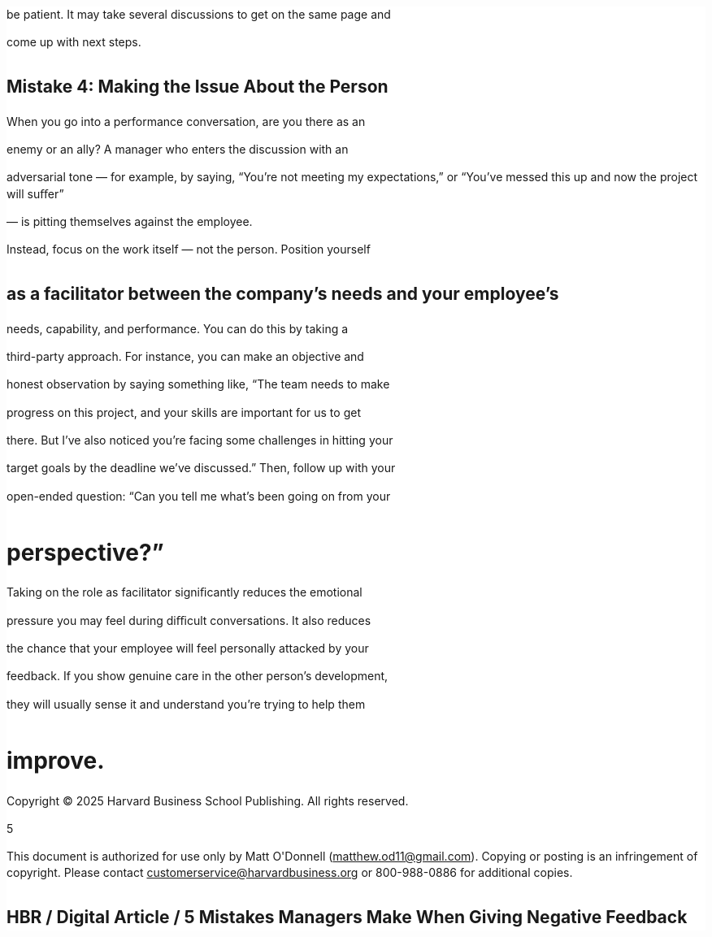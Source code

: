 be patient. It may take several discussions to get on the same page and

come up with next steps.

## Mistake 4: Making the Issue About the Person

When you go into a performance conversation, are you there as an

enemy or an ally? A manager who enters the discussion with an

adversarial tone — for example, by saying, “You’re not meeting my expectations,” or “You’ve messed this up and now the project will suﬀer”

— is pitting themselves against the employee.

Instead, focus on the work itself — not the person. Position yourself

## as a facilitator between the company’s needs and your employee’s

needs, capability, and performance. You can do this by taking a

third-party approach. For instance, you can make an objective and

honest observation by saying something like, “The team needs to make

progress on this project, and your skills are important for us to get

there. But I’ve also noticed you’re facing some challenges in hitting your

target goals by the deadline we’ve discussed.” Then, follow up with your

open-ended question: “Can you tell me what’s been going on from your

# perspective?”

Taking on the role as facilitator signiﬁcantly reduces the emotional

pressure you may feel during diﬃcult conversations. It also reduces

the chance that your employee will feel personally attacked by your

feedback. If you show genuine care in the other person’s development,

they will usually sense it and understand you’re trying to help them

# improve.

Copyright © 2025 Harvard Business School Publishing. All rights reserved.

5

This document is authorized for use only by Matt O'Donnell (matthew.od11@gmail.com). Copying or posting is an infringement of copyright. Please contact customerservice@harvardbusiness.org or 800-988-0886 for additional copies.

## HBR / Digital Article / 5 Mistakes Managers Make When Giving Negative Feedback
